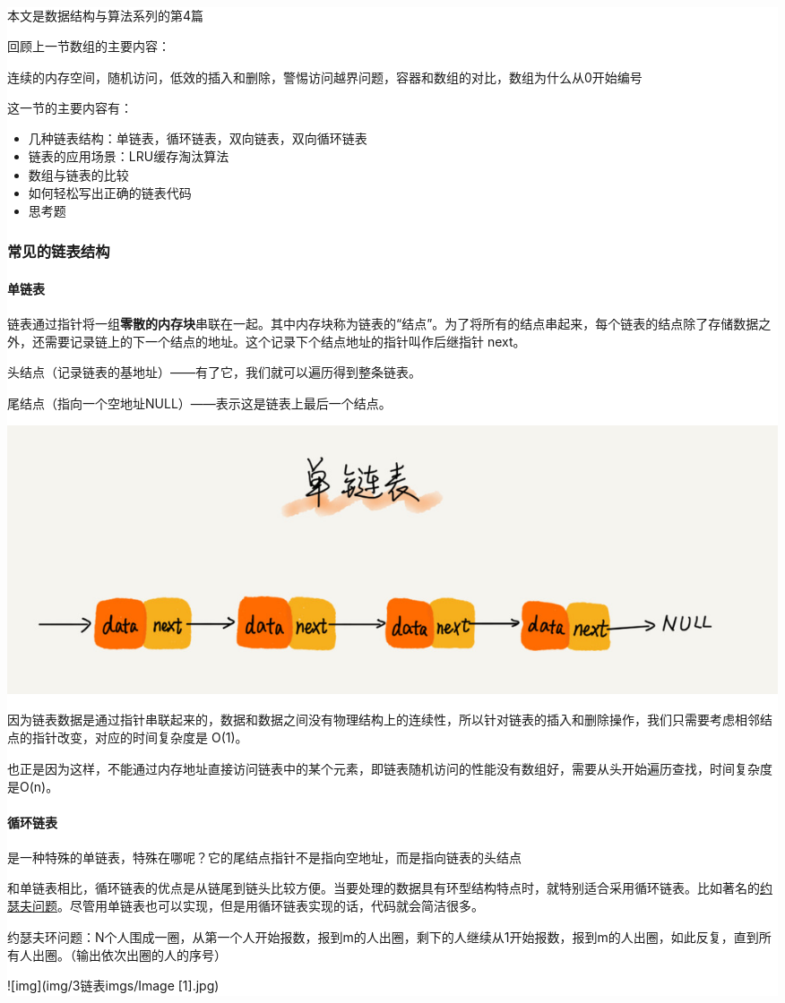 本文是数据结构与算法系列的第4篇

回顾上一节数组的主要内容：

连续的内存空间，随机访问，低效的插入和删除，警惕访问越界问题，容器和数组的对比，数组为什么从0开始编号

这一节的主要内容有：

- 几种链表结构：单链表，循环链表，双向链表，双向循环链表
- 链表的应用场景：LRU缓存淘汰算法
- 数组与链表的比较
- 如何轻松写出正确的链表代码
- 思考题



### 常见的链表结构

#### 单链表

链表通过指针将一组**零散的内存块**串联在一起。其中内存块称为链表的“结点”。为了将所有的结点串起来，每个链表的结点除了存储数据之外，还需要记录链上的下一个结点的地址。这个记录下个结点地址的指针叫作后继指针 next。

头结点（记录链表的基地址）——有了它，我们就可以遍历得到整条链表。

尾结点（指向一个空地址NULL）——表示这是链表上最后一个结点。

![img](img/3链表imgs/Image.jpg)

因为链表数据是通过指针串联起来的，数据和数据之间没有物理结构上的连续性，所以针对链表的插入和删除操作，我们只需要考虑相邻结点的指针改变，对应的时间复杂度是 O(1)。

也正是因为这样，不能通过内存地址直接访问链表中的某个元素，即链表随机访问的性能没有数组好，需要从头开始遍历查找，时间复杂度是O(n)。

#### 循环链表

是一种特殊的单链表，特殊在哪呢？它的尾结点指针不是指向空地址，而是指向链表的头结点

和单链表相比，循环链表的优点是从链尾到链头比较方便。当要处理的数据具有环型结构特点时，就特别适合采用循环链表。比如著名的[约瑟夫问题](https://zh.wikipedia.org/wiki/约瑟夫斯问题)。尽管用单链表也可以实现，但是用循环链表实现的话，代码就会简洁很多。

约瑟夫环问题：N个人围成一圈，从第一个人开始报数，报到m的人出圈，剩下的人继续从1开始报数，报到m的人出圈，如此反复，直到所有人出圈。（输出依次出圈的人的序号）

![img](img/3链表imgs/Image [1].jpg)

